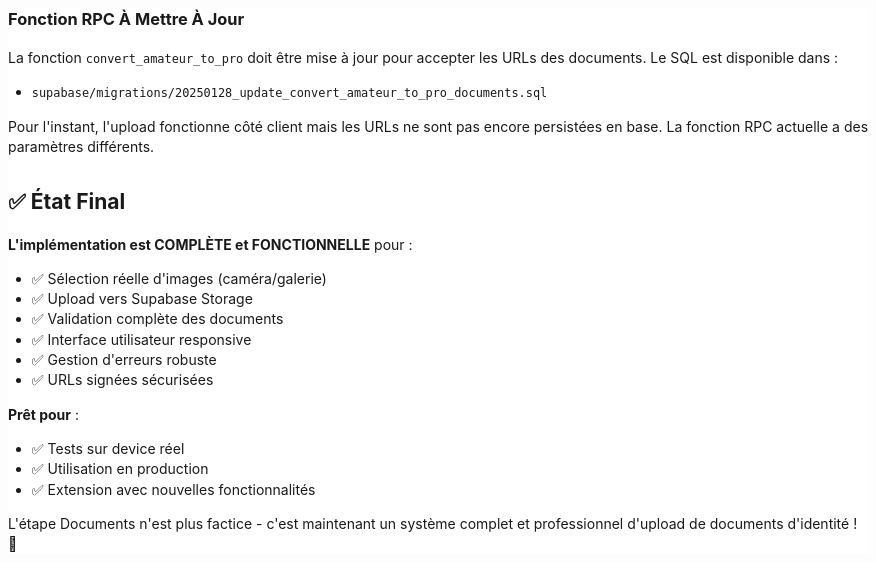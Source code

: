 ### Fonction RPC À Mettre À Jour
La fonction `convert_amateur_to_pro` doit être mise à jour pour accepter les URLs des documents. Le SQL est disponible dans :
- `supabase/migrations/20250128_update_convert_amateur_to_pro_documents.sql`

Pour l'instant, l'upload fonctionne côté client mais les URLs ne sont pas encore persistées en base. La fonction RPC actuelle a des paramètres différents.

## ✅ État Final

**L'implémentation est COMPLÈTE et FONCTIONNELLE** pour :
- ✅ Sélection réelle d'images (caméra/galerie)
- ✅ Upload vers Supabase Storage
- ✅ Validation complète des documents
- ✅ Interface utilisateur responsive
- ✅ Gestion d'erreurs robuste
- ✅ URLs signées sécurisées

**Prêt pour** :
- ✅ Tests sur device réel
- ✅ Utilisation en production
- ✅ Extension avec nouvelles fonctionnalités

L'étape Documents n'est plus factice - c'est maintenant un système complet et professionnel d'upload de documents d'identité ! 🎉